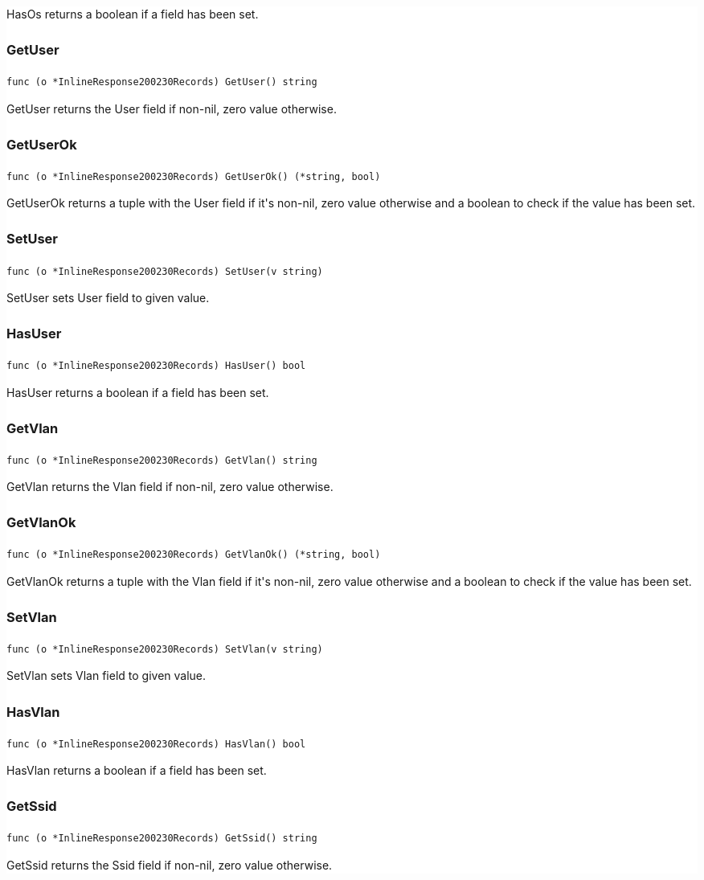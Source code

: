 HasOs returns a boolean if a field has been set.

### GetUser

`func (o *InlineResponse200230Records) GetUser() string`

GetUser returns the User field if non-nil, zero value otherwise.

### GetUserOk

`func (o *InlineResponse200230Records) GetUserOk() (*string, bool)`

GetUserOk returns a tuple with the User field if it's non-nil, zero value otherwise
and a boolean to check if the value has been set.

### SetUser

`func (o *InlineResponse200230Records) SetUser(v string)`

SetUser sets User field to given value.

### HasUser

`func (o *InlineResponse200230Records) HasUser() bool`

HasUser returns a boolean if a field has been set.

### GetVlan

`func (o *InlineResponse200230Records) GetVlan() string`

GetVlan returns the Vlan field if non-nil, zero value otherwise.

### GetVlanOk

`func (o *InlineResponse200230Records) GetVlanOk() (*string, bool)`

GetVlanOk returns a tuple with the Vlan field if it's non-nil, zero value otherwise
and a boolean to check if the value has been set.

### SetVlan

`func (o *InlineResponse200230Records) SetVlan(v string)`

SetVlan sets Vlan field to given value.

### HasVlan

`func (o *InlineResponse200230Records) HasVlan() bool`

HasVlan returns a boolean if a field has been set.

### GetSsid

`func (o *InlineResponse200230Records) GetSsid() string`

GetSsid returns the Ssid field if non-nil, zero value otherwise.
